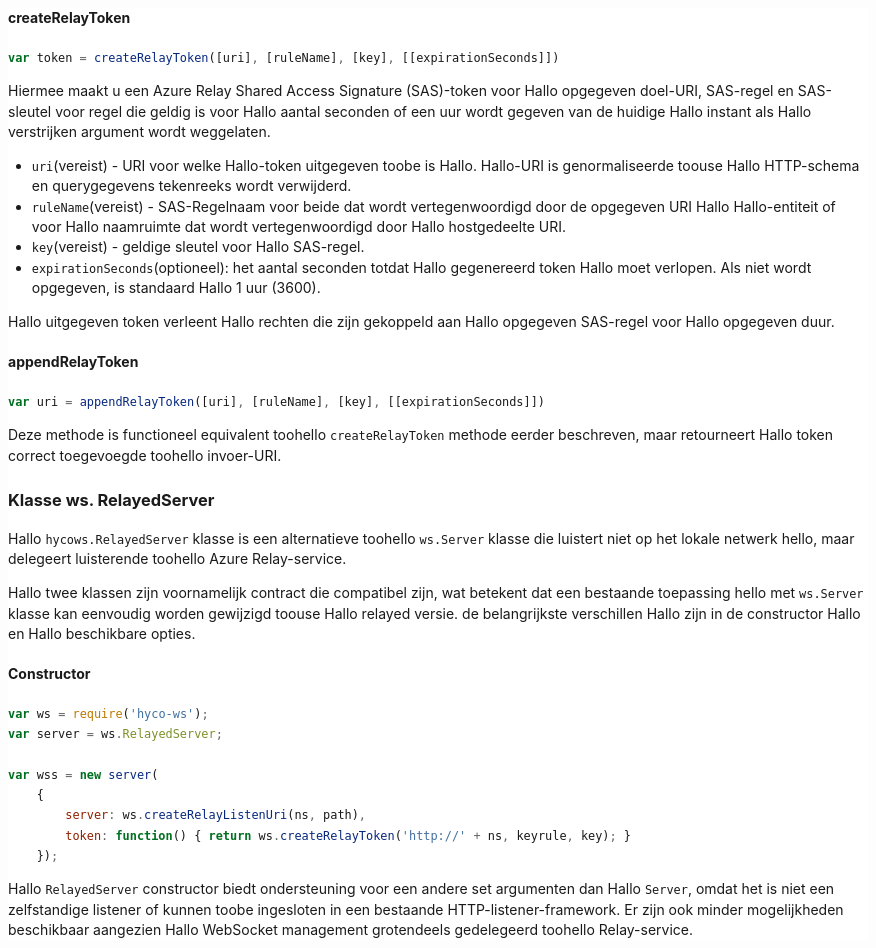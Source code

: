 
#### <a name="createrelaytoken"></a>createRelayToken 

```JavaScript
var token = createRelayToken([uri], [ruleName], [key], [[expirationSeconds]])
```

Hiermee maakt u een Azure Relay Shared Access Signature (SAS)-token voor Hallo opgegeven doel-URI, SAS-regel en SAS-sleutel voor regel die geldig is voor Hallo aantal seconden of een uur wordt gegeven van de huidige Hallo instant als Hallo verstrijken argument wordt weggelaten.

- `uri`(vereist) - URI voor welke Hallo-token uitgegeven toobe is Hallo. Hallo-URI is genormaliseerde toouse Hallo HTTP-schema en querygegevens tekenreeks wordt verwijderd.
- `ruleName`(vereist) - SAS-Regelnaam voor beide dat wordt vertegenwoordigd door de opgegeven URI Hallo Hallo-entiteit of voor Hallo naamruimte dat wordt vertegenwoordigd door Hallo hostgedeelte URI.
- `key`(vereist) - geldige sleutel voor Hallo SAS-regel. 
- `expirationSeconds`(optioneel): het aantal seconden totdat Hallo gegenereerd token Hallo moet verlopen. Als niet wordt opgegeven, is standaard Hallo 1 uur (3600).

Hallo uitgegeven token verleent Hallo rechten die zijn gekoppeld aan Hallo opgegeven SAS-regel voor Hallo opgegeven duur.

#### <a name="appendrelaytoken"></a>appendRelayToken

```JavaScript
var uri = appendRelayToken([uri], [ruleName], [key], [[expirationSeconds]])
```

Deze methode is functioneel equivalent toohello `createRelayToken` methode eerder beschreven, maar retourneert Hallo token correct toegevoegde toohello invoer-URI.

### <a name="class-wsrelayedserver"></a>Klasse ws. RelayedServer

Hallo `hycows.RelayedServer` klasse is een alternatieve toohello `ws.Server` klasse die luistert niet op het lokale netwerk hello, maar delegeert luisterende toohello Azure Relay-service.

Hallo twee klassen zijn voornamelijk contract die compatibel zijn, wat betekent dat een bestaande toepassing hello met `ws.Server` klasse kan eenvoudig worden gewijzigd toouse Hallo relayed versie. de belangrijkste verschillen Hallo zijn in de constructor Hallo en Hallo beschikbare opties.

#### <a name="constructor"></a>Constructor  

```JavaScript 
var ws = require('hyco-ws');
var server = ws.RelayedServer;

var wss = new server(
    {
        server: ws.createRelayListenUri(ns, path),
        token: function() { return ws.createRelayToken('http://' + ns, keyrule, key); }
    });
```

Hallo `RelayedServer` constructor biedt ondersteuning voor een andere set argumenten dan Hallo `Server`, omdat het is niet een zelfstandige listener of kunnen toobe ingesloten in een bestaande HTTP-listener-framework. Er zijn ook minder mogelijkheden beschikbaar aangezien Hallo WebSocket management grotendeels gedelegeerd toohello Relay-service.

